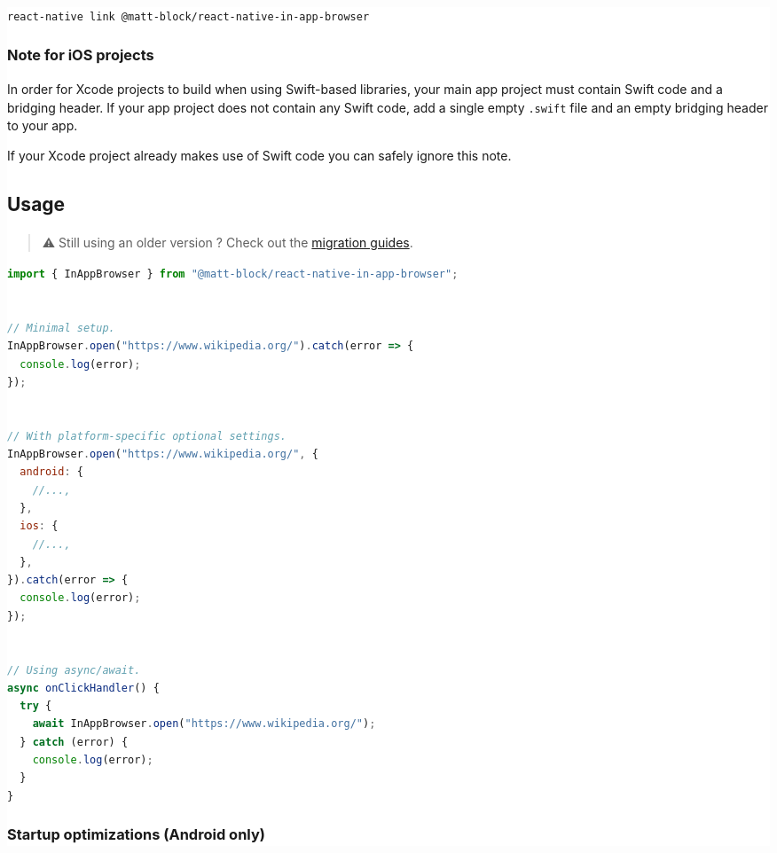 ```sh
react-native link @matt-block/react-native-in-app-browser
```

### Note for iOS projects

In order for Xcode projects to build when using Swift-based libraries, your
main app project must contain Swift code and a bridging header. If your app
project does not contain any Swift code, add a single empty `.swift` file and an
empty bridging header to your app.

If your Xcode project already makes use of Swift code you can safely ignore this
note.

## Usage

> ⚠️ Still using an older version ? Check out the [migration guides](https://github.com/matei-radu/react-native-in-app-browser/wiki/Migration-Guides).

```javascript
import { InAppBrowser } from "@matt-block/react-native-in-app-browser";


// Minimal setup.
InAppBrowser.open("https://www.wikipedia.org/").catch(error => {
  console.log(error);
});


// With platform-specific optional settings.
InAppBrowser.open("https://www.wikipedia.org/", {
  android: {
    //...,
  },
  ios: {
    //...,
  },
}).catch(error => {
  console.log(error);
});


// Using async/await.
async onClickHandler() {
  try {
    await InAppBrowser.open("https://www.wikipedia.org/");
  } catch (error) {
    console.log(error);
  }
}
```

### Startup optimizations (Android only)
